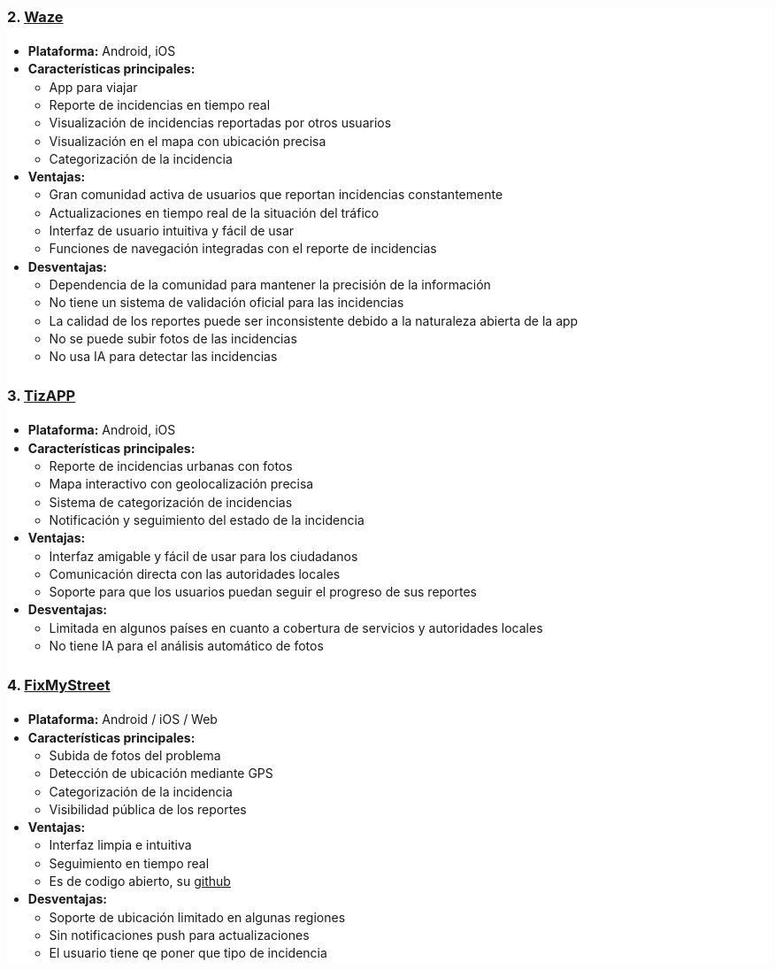 
### 2. [Waze](https://www.waze.com/es-419/live-map/)
- **Plataforma:** Android, iOS
- **Características principales:**
  - App para viajar
  - Reporte de incidencias en tiempo real 
  - Visualización de incidencias reportadas por otros usuarios
  - Visualización en el mapa con ubicación precisa
  - Categorización de la incidencia
- **Ventajas:**
  - Gran comunidad activa de usuarios que reportan incidencias constantemente
  - Actualizaciones en tiempo real de la situación del tráfico
  - Interfaz de usuario intuitiva y fácil de usar
  - Funciones de navegación integradas con el reporte de incidencias
- **Desventajas:**
  - Dependencia de la comunidad para mantener la precisión de la información
  - No tiene un sistema de validación oficial para las incidencias
  - La calidad de los reportes puede ser inconsistente debido a la naturaleza abierta de la app
  - No se puede subir fotos de las incidencias
  - No usa IA para detectar las incidencias

### 3. [TizAPP](https://tizapp.io/)
- **Plataforma:** Android, iOS
- **Características principales:**
  - Reporte de incidencias urbanas con fotos
  - Mapa interactivo con geolocalización precisa
  - Sistema de categorización de incidencias 
  - Notificación y seguimiento del estado de la incidencia
- **Ventajas:**
  - Interfaz amigable y fácil de usar para los ciudadanos
  - Comunicación directa con las autoridades locales
  - Soporte para que los usuarios puedan seguir el progreso de sus reportes
- **Desventajas:**
  - Limitada en algunos países en cuanto a cobertura de servicios y autoridades locales
  - No tiene IA para el análisis automático de fotos

### 4. [FixMyStreet](https://www.fixmystreet.com/)
- **Plataforma:** Android / iOS / Web
- **Características principales:**
  - Subida de fotos del problema
  - Detección de ubicación mediante GPS
  - Categorización de la incidencia
  - Visibilidad pública de los reportes
- **Ventajas:**
  - Interfaz limpia e intuitiva
  - Seguimiento en tiempo real
  - Es de codigo abierto, su [github](https://github.com/mysociety/fixmystreet)
- **Desventajas:**
  - Soporte de ubicación limitado en algunas regiones
  - Sin notificaciones push para actualizaciones
  - El usuario tiene qe poner que tipo de incidencia
